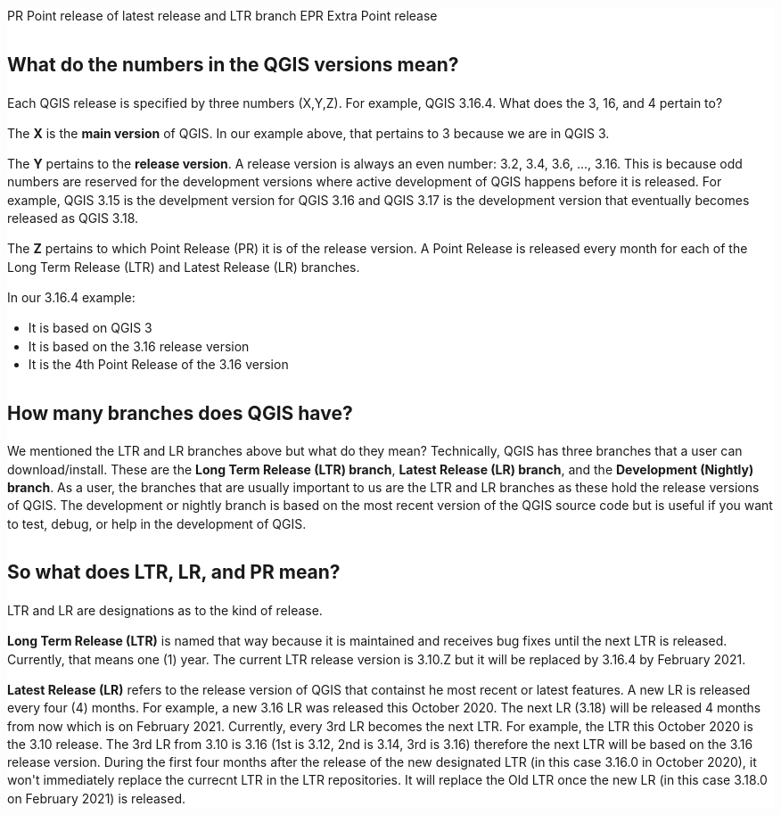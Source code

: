 <tr class="row-odd"><td>PR</td>
<td>Point release of latest release and LTR branch</td>
</tr>
<tr class="row-even"><td>EPR</td>
<td>Extra Point release</td>
</tr>
</tbody>
</table>
<br>


## What do the numbers in the QGIS versions mean?
Each QGIS release is specified by three numbers (X,Y,Z). For example, QGIS 3.16.4. What does the 3, 16, and 4 pertain to?

The **X** is the **main version** of QGIS. In our example above, that pertains to 3 because we are in QGIS 3.

The **Y** pertains to the **release version**. A release version is always an even number: 3.2, 3.4, 3.6, ..., 3.16. This is because odd numbers are reserved for the development versions where active development of QGIS happens before it is released. For example, QGIS 3.15 is the develpment version for QGIS 3.16 and QGIS 3.17 is the development version that eventually becomes released as QGIS 3.18.

The **Z** pertains to which Point Release (PR) it is of the release version. A Point Release is released every month for each of the Long Term Release (LTR) and Latest Release (LR) branches. 

In our 3.16.4 example:
- It is based on QGIS 3
- It is based on the 3.16 release version
- It is the 4th Point Release of the 3.16 version


## How many branches does QGIS have?
We mentioned the LTR and LR branches above but what do they mean? Technically, QGIS has three branches that a user can download/install. These are the **Long Term Release (LTR) branch**, **Latest Release (LR) branch**, and the **Development (Nightly) branch**. As a user, the branches that are usually important to us are the LTR and LR branches as these hold the release versions of QGIS. The development or nightly branch is based on the most recent version of the QGIS source code but is useful if you want to test, debug, or help in the development of QGIS.

## So what does LTR, LR, and PR mean?
LTR and LR are designations as to the kind of release. 

**Long Term Release (LTR)** is named that way because it is maintained and receives bug fixes until the next LTR is released. Currently, that means one (1) year. The current LTR release version is 3.10.Z but it will be replaced by 3.16.4 by February 2021.

**Latest Release (LR)** refers to the release version of QGIS that containst he most recent or latest features. A new LR is released every four (4) months. For example, a new 3.16 LR was released this October 2020. The next LR (3.18) will be released 4 months from now which is on February 2021. Currently, every 3rd LR becomes the next LTR. For example, the LTR this October 2020 is the 3.10 release. The 3rd LR from 3.10 is 3.16 (1st is 3.12, 2nd is 3.14, 3rd is 3.16) therefore the next LTR will be based on the 3.16 release version. During the first four months after the release of the new designated LTR (in this case 3.16.0 in October 2020), it won't immediately replace the currecnt LTR in the LTR repositories. It will replace the Old LTR once the new LR (in this case 3.18.0 on February 2021) is released.
